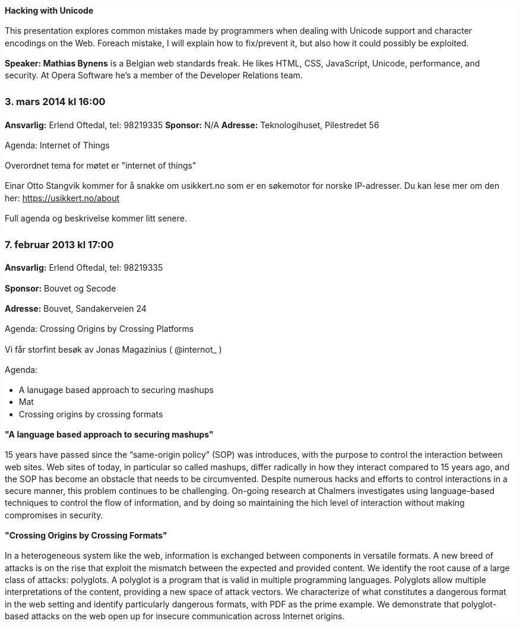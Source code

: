 **Hacking with Unicode**

This presentation explores common mistakes made by programmers when dealing with Unicode support and character encodings on the Web. Foreach mistake, I will explain how to fix/prevent it, but also how it could possibly be exploited.

**Speaker: Mathias Bynens** is a Belgian web standards freak. He likes HTML, CSS, JavaScript, Unicode, performance, and security. At Opera Software he’s a member of the Developer Relations team.

### 3. mars 2014 kl 16:00 
**Ansvarlig:** Erlend Oftedal, tel: 98219335
**Sponsor:** N/A
**Adresse:** Teknologihuset, Pilestredet 56

Agenda: Internet of Things

Overordnet tema for møtet er "internet of things"

Einar Otto Stangvik kommer for å snakke om usikkert.no som er en søkemotor for norske IP-adresser. Du kan lese mer om den her: https://usikkert.no/about

Full agenda og beskrivelse kommer litt senere.

### 7. februar 2013 kl 17:00 

**Ansvarlig:** Erlend Oftedal, tel: 98219335

**Sponsor:** Bouvet og Secode

**Adresse:** Bouvet, Sandakerveien 24

Agenda: Crossing Origins by Crossing Platforms

Vi får storfint besøk av Jonas Magazinius ( @internot_ )

Agenda:
* A lanugage based approach to securing mashups 
* Mat 
* Crossing origins by crossing formats

**"A language based approach to securing mashups"**

15 years have passed since the “same-origin policy” (SOP) was introduces, with the purpose to control the interaction between web sites. Web sites of today, in particular so called mashups, differ radically in how they interact compared to 15 years ago, and the SOP has become an obstacle that needs to be circumvented. Despite numerous hacks and efforts to control interactions in a secure manner, this problem continues to be challenging. On-going research at Chalmers investigates using language-based techniques to control the flow of information, and by doing so maintaining the hich level of interaction without making compromises in security.

**"Crossing Origins by Crossing Formats"**

In a heterogeneous system like the web, information is exchanged between components in versatile formats. A new breed of attacks is on the rise that exploit the mismatch between the expected and provided content. We identify the root cause of a large class of attacks: polyglots. A polyglot is a program that is valid in multiple programming languages. Polyglots allow multiple interpretations of the content, providing a new space of attack vectors. We characterize of what constitutes a dangerous format in the web setting and identify particularly dangerous formats, with PDF as the prime example. We demonstrate that polyglot-based attacks on the web open up for insecure communication across Internet origins.
